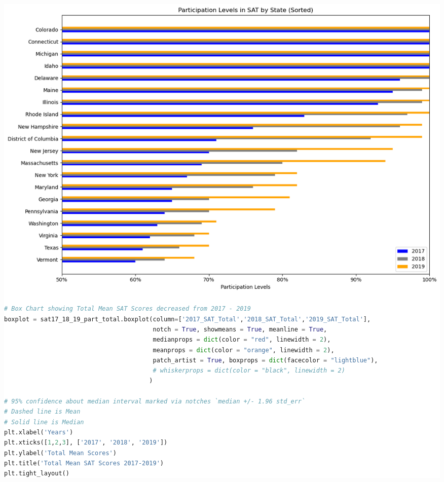 
    
![png](output_113_0.png)
    



```python
# Box Chart showing Total Mean SAT Scores decreased from 2017 - 2019
boxplot = sat17_18_19_part_total.boxplot(column=['2017_SAT_Total','2018_SAT_Total','2019_SAT_Total'], 
                                         notch = True, showmeans = True, meanline = True, 
                                         medianprops = dict(color = "red", linewidth = 2),
                                         meanprops = dict(color = "orange", linewidth = 2),
                                         patch_artist = True, boxprops = dict(facecolor = "lightblue"),
                                         # whiskerprops = dict(color = "black", linewidth = 2)
                                        )

# 95% confidence about median interval marked via notches `median +/- 1.96 std_err`
# Dashed line is Mean
# Solid line is Median
plt.xlabel('Years')
plt.xticks([1,2,3], ['2017', '2018', '2019'])
plt.ylabel('Total Mean Scores')
plt.title('Total Mean SAT Scores 2017-2019')   
plt.tight_layout()
```
